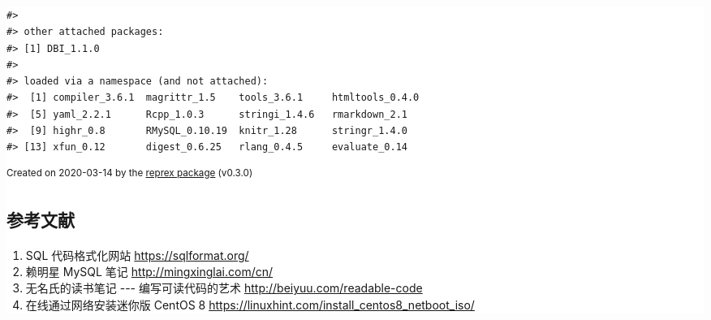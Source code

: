 ```
#>
#> other attached packages:
#> [1] DBI_1.1.0
#>
#> loaded via a namespace (and not attached):
#>  [1] compiler_3.6.1  magrittr_1.5    tools_3.6.1     htmltools_0.4.0
#>  [5] yaml_2.2.1      Rcpp_1.0.3      stringi_1.4.6   rmarkdown_2.1
#>  [9] highr_0.8       RMySQL_0.10.19  knitr_1.28      stringr_1.4.0
#> [13] xfun_0.12       digest_0.6.25   rlang_0.4.5     evaluate_0.14
```

<sup>Created on 2020-03-14 by the [reprex package](https://reprex.tidyverse.org) (v0.3.0)</sup>

## 参考文献

1. SQL 代码格式化网站 <https://sqlformat.org/>
1. 赖明星 MySQL 笔记 <http://mingxinglai.com/cn/>
1. 无名氏的读书笔记 --- 编写可读代码的艺术 <http://beiyuu.com/readable-code>
1. 在线通过网络安装迷你版 CentOS 8  <https://linuxhint.com/install_centos8_netboot_iso/>


[^drop-table]: <https://stackoverflow.com/questions/332365/how-does-the-sql-injection-from-the-bobby-tables-xkcd-comic-work>
[^dplyr-homepage]: <https://www.tidyverse.org/blog/2020/03/dplyr-1-0-0-is-coming-soon/>